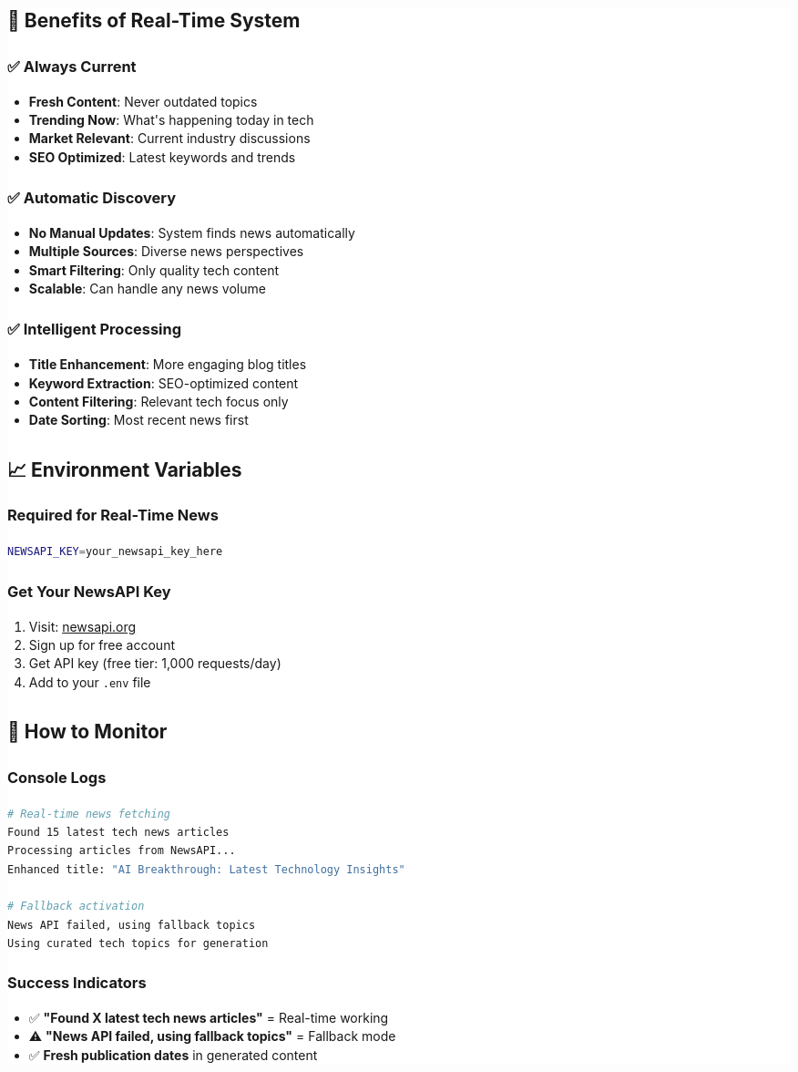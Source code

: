 ## 🚀 **Benefits of Real-Time System**

### **✅ Always Current**
- **Fresh Content**: Never outdated topics
- **Trending Now**: What's happening today in tech
- **Market Relevant**: Current industry discussions
- **SEO Optimized**: Latest keywords and trends

### **✅ Automatic Discovery**
- **No Manual Updates**: System finds news automatically
- **Multiple Sources**: Diverse news perspectives
- **Smart Filtering**: Only quality tech content
- **Scalable**: Can handle any news volume

### **✅ Intelligent Processing**
- **Title Enhancement**: More engaging blog titles
- **Keyword Extraction**: SEO-optimized content
- **Content Filtering**: Relevant tech focus only
- **Date Sorting**: Most recent news first

## 📈 **Environment Variables**

### **Required for Real-Time News**
```bash
NEWSAPI_KEY=your_newsapi_key_here
```

### **Get Your NewsAPI Key**
1. Visit: [newsapi.org](https://newsapi.org)
2. Sign up for free account
3. Get API key (free tier: 1,000 requests/day)
4. Add to your `.env` file

## 🔧 **How to Monitor**

### **Console Logs**
```bash
# Real-time news fetching
Found 15 latest tech news articles
Processing articles from NewsAPI...
Enhanced title: "AI Breakthrough: Latest Technology Insights"

# Fallback activation
News API failed, using fallback topics
Using curated tech topics for generation
```

### **Success Indicators**
- ✅ **"Found X latest tech news articles"** = Real-time working
- ⚠️ **"News API failed, using fallback topics"** = Fallback mode
- ✅ **Fresh publication dates** in generated content
